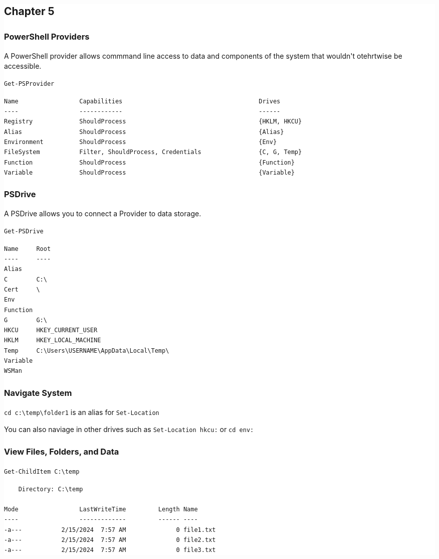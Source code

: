 ## Chapter 5

### PowerShell Providers
A PowerShell provider allows commmand line access to data and components of the system that wouldn't otehrtwise be accessible.

`Get-PSProvider`
```
Name                 Capabilities                                      Drives
----                 ------------                                      ------
Registry             ShouldProcess                                     {HKLM, HKCU}
Alias                ShouldProcess                                     {Alias}
Environment          ShouldProcess                                     {Env}
FileSystem           Filter, ShouldProcess, Credentials                {C, G, Temp}
Function             ShouldProcess                                     {Function}
Variable             ShouldProcess                                     {Variable}
```

### PSDrive

A PSDrive allows you to connect a Provider to data storage.

`Get-PSDrive`
```
Name     Root
----     ----
Alias
C        C:\
Cert     \
Env
Function
G        G:\
HKCU     HKEY_CURRENT_USER
HKLM     HKEY_LOCAL_MACHINE
Temp     C:\Users\USERNAME\AppData\Local\Temp\
Variable
WSMan
```

### Navigate System

`cd c:\temp\folder1` is an alias for `Set-Location`

You can also naviage in other drives such as `Set-Location hkcu:` or `cd env:`

### View Files, Folders, and Data

`Get-ChildItem C:\temp`

```
    Directory: C:\temp

Mode                 LastWriteTime         Length Name
----                 -------------         ------ ----
-a---           2/15/2024  7:57 AM              0 file1.txt
-a---           2/15/2024  7:57 AM              0 file2.txt
-a---           2/15/2024  7:57 AM              0 file3.txt
```
